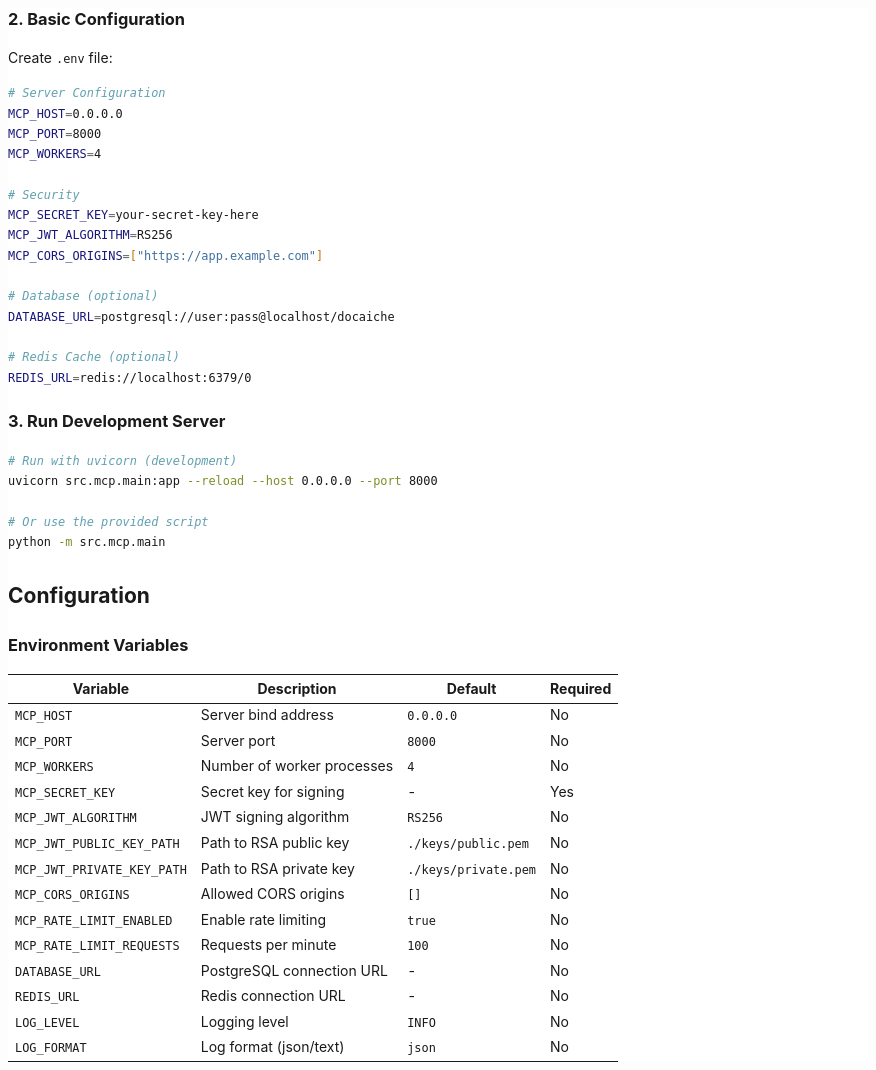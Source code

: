 ### 2. Basic Configuration

Create `.env` file:

```bash
# Server Configuration
MCP_HOST=0.0.0.0
MCP_PORT=8000
MCP_WORKERS=4

# Security
MCP_SECRET_KEY=your-secret-key-here
MCP_JWT_ALGORITHM=RS256
MCP_CORS_ORIGINS=["https://app.example.com"]

# Database (optional)
DATABASE_URL=postgresql://user:pass@localhost/docaiche

# Redis Cache (optional)
REDIS_URL=redis://localhost:6379/0
```

### 3. Run Development Server

```bash
# Run with uvicorn (development)
uvicorn src.mcp.main:app --reload --host 0.0.0.0 --port 8000

# Or use the provided script
python -m src.mcp.main
```

## Configuration

### Environment Variables

| Variable | Description | Default | Required |
|----------|------------|---------|----------|
| `MCP_HOST` | Server bind address | `0.0.0.0` | No |
| `MCP_PORT` | Server port | `8000` | No |
| `MCP_WORKERS` | Number of worker processes | `4` | No |
| `MCP_SECRET_KEY` | Secret key for signing | - | Yes |
| `MCP_JWT_ALGORITHM` | JWT signing algorithm | `RS256` | No |
| `MCP_JWT_PUBLIC_KEY_PATH` | Path to RSA public key | `./keys/public.pem` | No |
| `MCP_JWT_PRIVATE_KEY_PATH` | Path to RSA private key | `./keys/private.pem` | No |
| `MCP_CORS_ORIGINS` | Allowed CORS origins | `[]` | No |
| `MCP_RATE_LIMIT_ENABLED` | Enable rate limiting | `true` | No |
| `MCP_RATE_LIMIT_REQUESTS` | Requests per minute | `100` | No |
| `DATABASE_URL` | PostgreSQL connection URL | - | No |
| `REDIS_URL` | Redis connection URL | - | No |
| `LOG_LEVEL` | Logging level | `INFO` | No |
| `LOG_FORMAT` | Log format (json/text) | `json` | No |
